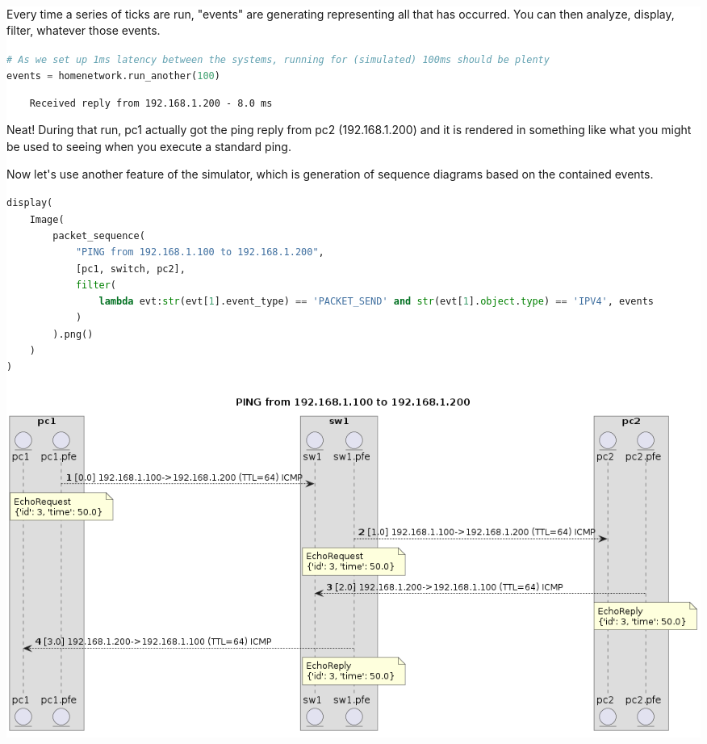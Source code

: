 Every time a series of ticks are run, "events" are generating representing all that has occurred. You can then
analyze, display, filter, whatever those events.



```python
# As we set up 1ms latency between the systems, running for (simulated) 100ms should be plenty
events = homenetwork.run_another(100)
```

    	Received reply from 192.168.1.200 - 8.0 ms
    

Neat! During that run, pc1 actually got the ping reply from pc2 (192.168.1.200) and it is rendered in
something like what you might be used to seeing when you execute a standard ping.

Now let's use another feature of the simulator, which is generation of sequence diagrams based on the contained
events.


```python
display(
    Image(
        packet_sequence(
            "PING from 192.168.1.100 to 192.168.1.200", 
            [pc1, switch, pc2],
            filter(
                lambda evt:str(evt[1].event_type) == 'PACKET_SEND' and str(evt[1].object.type) == 'IPV4', events
            )
        ).png()
    )
)
```


    
![png](001_lan_files/001_lan_11_0.png)
    